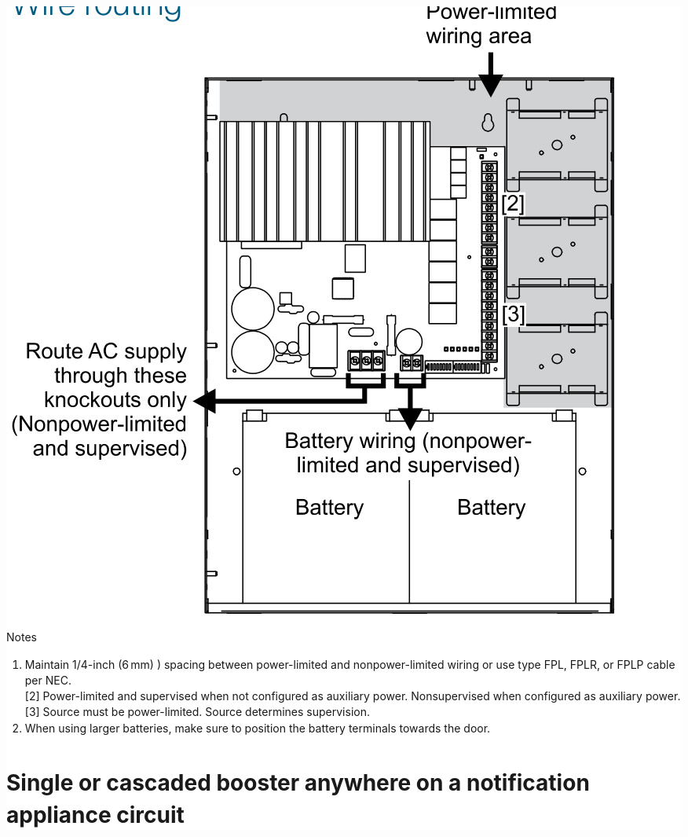 ![](images/cd82dd09a365640b2f55a19ea4f6d1894368a2f5dd3bee102c1190b010d7c42c.jpg)  

Notes   
1.	 Maintain 1/4-inch $(6\,\mathsf{m m})$ ) spacing between power-limited and nonpower-limited wiring or use type FPL, FPLR, or FPLP cable per NEC.   
[2] Power-limited and supervised when not configured as auxiliary power. Nonsupervised when configured as auxiliary power.   
[3] Source must be power-limited. Source determines supervision.   
4. When using larger batteries, make sure to position the battery terminals towards the door.  

# Single or cascaded booster anywhere on a notification appliance circuit  
